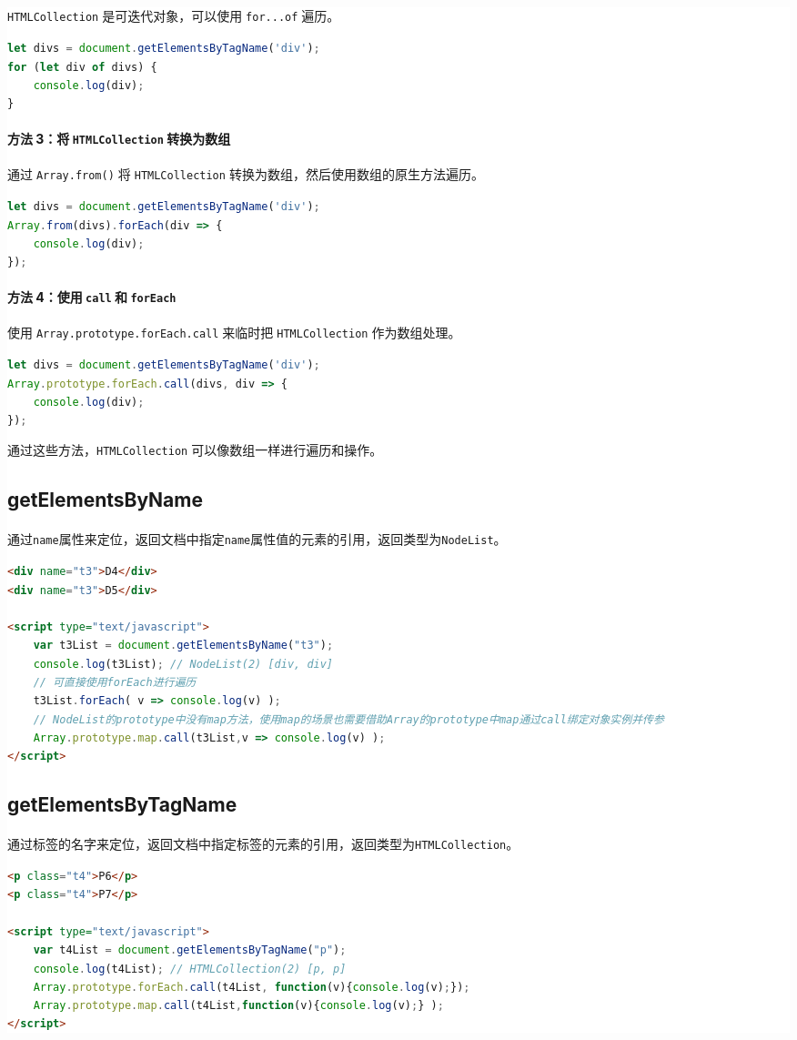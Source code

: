 `HTMLCollection` 是可迭代对象，可以使用 `for...of` 遍历。

```javascript
let divs = document.getElementsByTagName('div');
for (let div of divs) {
    console.log(div);
}
```

#### 方法 3：将 `HTMLCollection` 转换为数组

通过 `Array.from()` 将 `HTMLCollection` 转换为数组，然后使用数组的原生方法遍历。

```javascript
let divs = document.getElementsByTagName('div');
Array.from(divs).forEach(div => {
    console.log(div);
});
```

#### 方法 4：使用 `call` 和 `forEach`

使用 `Array.prototype.forEach.call` 来临时把 `HTMLCollection` 作为数组处理。

```javascript
let divs = document.getElementsByTagName('div');
Array.prototype.forEach.call(divs, div => {
    console.log(div);
});
```

通过这些方法，`HTMLCollection` 可以像数组一样进行遍历和操作。

## getElementsByName

通过`name`属性来定位，返回文档中指定`name`属性值的元素的引用，返回类型为`NodeList`。

```html
<div name="t3">D4</div>
<div name="t3">D5</div>

<script type="text/javascript">
    var t3List = document.getElementsByName("t3");
    console.log(t3List); // NodeList(2) [div, div]
    // 可直接使用forEach进行遍历
    t3List.forEach( v => console.log(v) ); 
    // NodeList的prototype中没有map方法，使用map的场景也需要借助Array的prototype中map通过call绑定对象实例并传参
    Array.prototype.map.call(t3List,v => console.log(v) ); 
</script>
```

## getElementsByTagName

通过标签的名字来定位，返回文档中指定标签的元素的引用，返回类型为`HTMLCollection`。

```html
<p class="t4">P6</p>
<p class="t4">P7</p>

<script type="text/javascript">
    var t4List = document.getElementsByTagName("p");
    console.log(t4List); // HTMLCollection(2) [p, p]
    Array.prototype.forEach.call(t4List, function(v){console.log(v);}); 
    Array.prototype.map.call(t4List,function(v){console.log(v);} ); 
</script>
```
